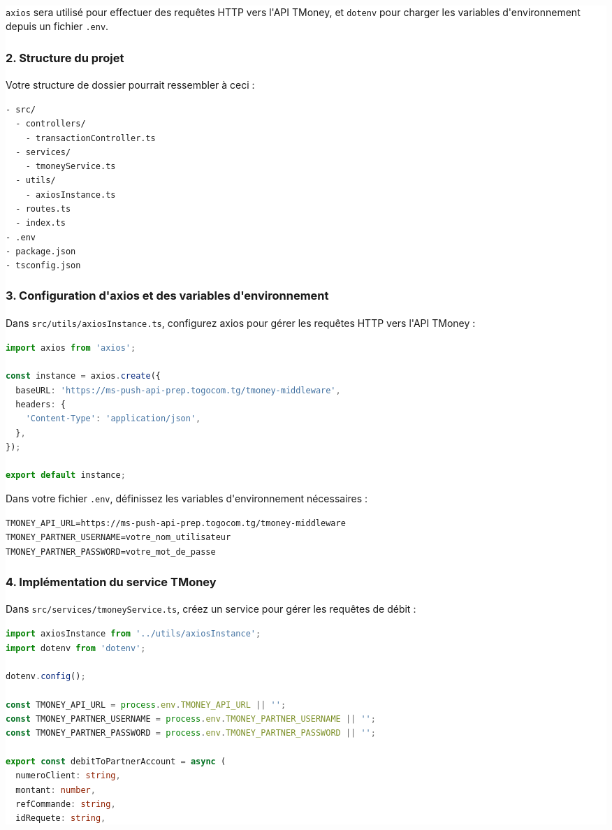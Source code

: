 `axios` sera utilisé pour effectuer des requêtes HTTP vers l'API TMoney, et `dotenv` pour charger les variables d'environnement depuis un fichier `.env`.

### 2. Structure du projet

Votre structure de dossier pourrait ressembler à ceci :

```
- src/
  - controllers/
    - transactionController.ts
  - services/
    - tmoneyService.ts
  - utils/
    - axiosInstance.ts
  - routes.ts
  - index.ts
- .env
- package.json
- tsconfig.json
```

### 3. Configuration d'axios et des variables d'environnement

Dans `src/utils/axiosInstance.ts`, configurez axios pour gérer les requêtes HTTP vers l'API TMoney :

```typescript
import axios from 'axios';

const instance = axios.create({
  baseURL: 'https://ms-push-api-prep.togocom.tg/tmoney-middleware',
  headers: {
    'Content-Type': 'application/json',
  },
});

export default instance;
```

Dans votre fichier `.env`, définissez les variables d'environnement nécessaires :

```
TMONEY_API_URL=https://ms-push-api-prep.togocom.tg/tmoney-middleware
TMONEY_PARTNER_USERNAME=votre_nom_utilisateur
TMONEY_PARTNER_PASSWORD=votre_mot_de_passe
```

### 4. Implémentation du service TMoney

Dans `src/services/tmoneyService.ts`, créez un service pour gérer les requêtes de débit :

```typescript
import axiosInstance from '../utils/axiosInstance';
import dotenv from 'dotenv';

dotenv.config();

const TMONEY_API_URL = process.env.TMONEY_API_URL || '';
const TMONEY_PARTNER_USERNAME = process.env.TMONEY_PARTNER_USERNAME || '';
const TMONEY_PARTNER_PASSWORD = process.env.TMONEY_PARTNER_PASSWORD || '';

export const debitToPartnerAccount = async (
  numeroClient: string,
  montant: number,
  refCommande: string,
  idRequete: string,
```
